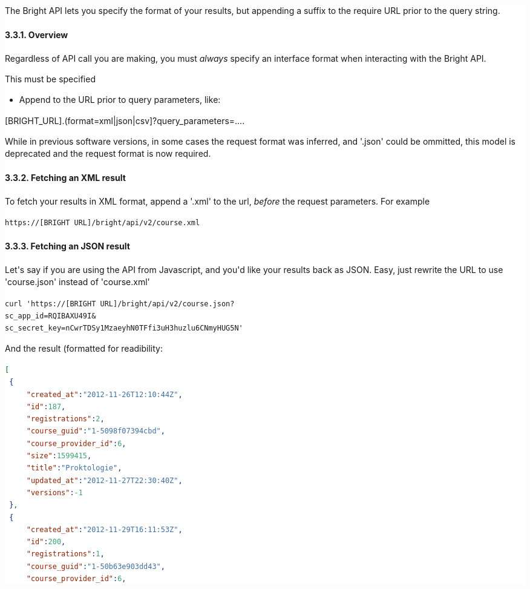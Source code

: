 The Bright API lets you specify the format of your results, but appending a suffix to the require URL prior to
the query string.


<a name="quick-start-specifying-a-results-format-overview"></a>
<a name="sec-3-3-1"></a>
#### 3.3.1. Overview

Regardless of API call you are making, you must *always* specify an interface format when interacting with the Bright API.

This must be specified

 * Append to the URL prior to query parameters, like:

[BRIGHT_URL].(format=xml|json|csv]?query_parameters=....

While in previous software versions, in some cases the request format was inferred, and '.json' could be ommitted, this model is 
deprecated and the request format is now required.




<a name="quick-start-specifying-a-results-format-fetching-an-xml-result"></a>
<a name="sec-3-3-2"></a>
#### 3.3.2. Fetching an XML result

To fetch your results in XML format, append a '.xml' to the url, *before* the request parameters.  For example

```
https://[BRIGHT URL]/bright/api/v2/course.xml
```



<a name="quick-start-specifying-a-results-format-fetching-an-json-result"></a>
<a name="sec-3-3-3"></a>
#### 3.3.3. Fetching an JSON result

Let's say if you are using the API from Javascript, and you'd like your results back as JSON.  Easy, just
rewrite the URL to use 'course.json' instead of 'course.xml'

```shell
curl 'https://[BRIGHT URL]/bright/api/v2/course.json?
sc_app_id=RQIBAXU49I&
sc_secret_key=nCwrTDSy1MzaeyhN0TFfi3uH3huzlu6CNmyHUG5N'
```
And the result (formatted for readibility:

```json
[
 {
	 "created_at":"2012-11-26T12:10:44Z",
	 "id":187,
	 "registrations":2,
	 "course_guid":"1-5098f07394cbd",
	 "course_provider_id":6,
	 "size":1599415,
	 "title":"Proktologie",
	 "updated_at":"2012-11-27T22:30:40Z",
	 "versions":-1
 },
 {
	 "created_at":"2012-11-29T16:11:53Z",
	 "id":200,
	 "registrations":1,
	 "course_guid":"1-50b63e903dd43",
	 "course_provider_id":6,
```